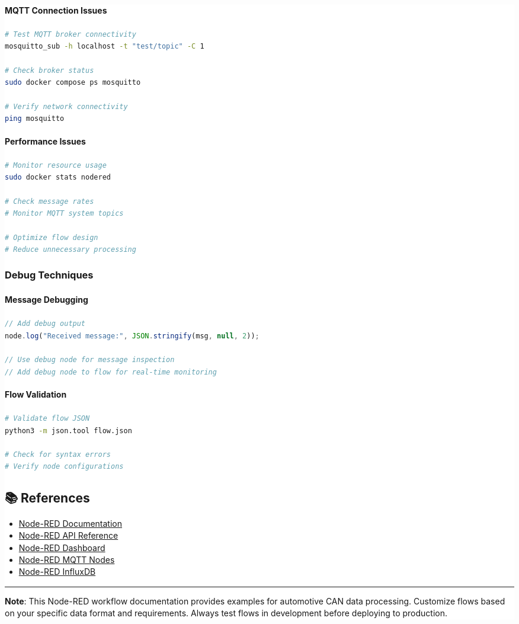 #### MQTT Connection Issues
```bash
# Test MQTT broker connectivity
mosquitto_sub -h localhost -t "test/topic" -C 1

# Check broker status
sudo docker compose ps mosquitto

# Verify network connectivity
ping mosquitto
```

#### Performance Issues
```bash
# Monitor resource usage
sudo docker stats nodered

# Check message rates
# Monitor MQTT system topics

# Optimize flow design
# Reduce unnecessary processing
```

### Debug Techniques

#### Message Debugging
```javascript
// Add debug output
node.log("Received message:", JSON.stringify(msg, null, 2));

// Use debug node for message inspection
// Add debug node to flow for real-time monitoring
```

#### Flow Validation
```bash
# Validate flow JSON
python3 -m json.tool flow.json

# Check for syntax errors
# Verify node configurations
```

## 📚 References

- [Node-RED Documentation](https://nodered.org/docs/)
- [Node-RED API Reference](https://nodered.org/docs/api/)
- [Node-RED Dashboard](https://flows.nodered.org/node/node-red-dashboard)
- [Node-RED MQTT Nodes](https://flows.nodered.org/node/node-red-contrib-mqtt-broker)
- [Node-RED InfluxDB](https://flows.nodered.org/node/node-red-contrib-influxdb)

---

**Note**: This Node-RED workflow documentation provides examples for automotive CAN data processing. Customize flows based on your specific data format and requirements. Always test flows in development before deploying to production.
